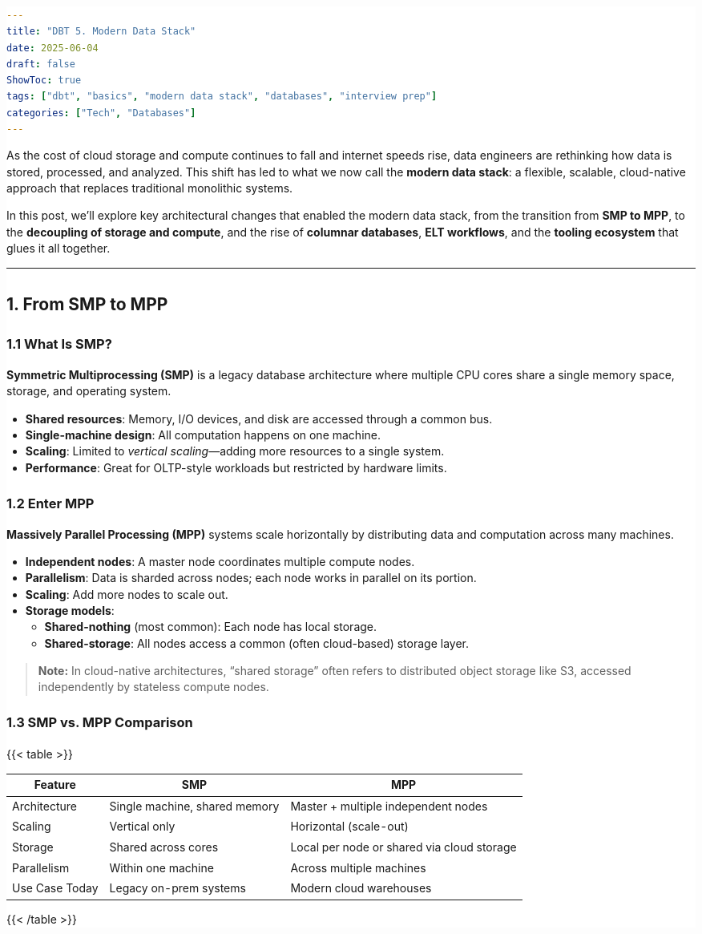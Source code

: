 ```yaml
---
title: "DBT 5. Modern Data Stack"
date: 2025-06-04
draft: false
ShowToc: true
tags: ["dbt", "basics", "modern data stack", "databases", "interview prep"]
categories: ["Tech", "Databases"]
---
```


As the cost of cloud storage and compute continues to fall and internet speeds rise, data engineers are rethinking how data is stored, processed, and analyzed. This shift has led to what we now call the **modern data stack**: a flexible, scalable, cloud-native approach that replaces traditional monolithic systems.

In this post, we’ll explore key architectural changes that enabled the modern data stack, from the transition from **SMP to MPP**, to the **decoupling of storage and compute**, and the rise of **columnar databases**, **ELT workflows**, and the **tooling ecosystem** that glues it all together.

---

## 1. From SMP to MPP

### 1.1 What Is SMP?

**Symmetric Multiprocessing (SMP)** is a legacy database architecture where multiple CPU cores share a single memory space, storage, and operating system.

- **Shared resources**: Memory, I/O devices, and disk are accessed through a common bus.
- **Single-machine design**: All computation happens on one machine.
- **Scaling**: Limited to *vertical scaling*—adding more resources to a single system.
- **Performance**: Great for OLTP-style workloads but restricted by hardware limits.

### 1.2 Enter MPP

**Massively Parallel Processing (MPP)** systems scale horizontally by distributing data and computation across many machines.

- **Independent nodes**: A master node coordinates multiple compute nodes.
- **Parallelism**: Data is sharded across nodes; each node works in parallel on its portion.
- **Scaling**: Add more nodes to scale out.
- **Storage models**:
  - **Shared-nothing** (most common): Each node has local storage.
  - **Shared-storage**: All nodes access a common (often cloud-based) storage layer.

> **Note:** In cloud-native architectures, “shared storage” often refers to distributed object storage like S3, accessed independently by stateless compute nodes.

### 1.3 SMP vs. MPP Comparison
{{< table >}}

| Feature               | SMP                                      | MPP                                        |
|-----------------------|-------------------------------------------|---------------------------------------------|
| Architecture          | Single machine, shared memory            | Master + multiple independent nodes         |
| Scaling               | Vertical only                            | Horizontal (scale-out)                      |
| Storage               | Shared across cores                      | Local per node or shared via cloud storage  |
| Parallelism           | Within one machine                       | Across multiple machines                    |
| Use Case Today        | Legacy on-prem systems                   | Modern cloud warehouses                     |
{{< /table >}}
